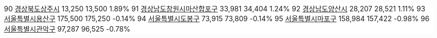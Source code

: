   <tr class="item">
    <td>90</td>
    <td><a href="/apt/경상북도상주시">경상북도상주시</a></td>
    <td>13,250</td>
    <td>13,500</td>
    <td>1.89%</td>
  </tr>

  <tr class="item">
    <td>91</td>
    <td><a href="/apt/경상남도창원시마산합포구">경상남도창원시마산합포구</a></td>
    <td>33,981</td>
    <td>34,404</td>
    <td>1.24%</td>
  </tr>

  <tr class="item">
    <td>92</td>
    <td><a href="/apt/경상남도양산시">경상남도양산시</a></td>
    <td>28,207</td>
    <td>28,521</td>
    <td>1.11%</td>
  </tr>

  <tr class="item">
    <td>93</td>
    <td><a href="/apt/서울특별시용산구">서울특별시용산구</a></td>
    <td>175,500</td>
    <td>175,250</td>
    <td>-0.14%</td>
  </tr>

  <tr class="item">
    <td>94</td>
    <td><a href="/apt/서울특별시도봉구">서울특별시도봉구</a></td>
    <td>73,915</td>
    <td>73,809</td>
    <td>-0.14%</td>
  </tr>

  <tr class="item">
    <td>95</td>
    <td><a href="/apt/서울특별시마포구">서울특별시마포구</a></td>
    <td>158,984</td>
    <td>157,422</td>
    <td>-0.98%</td>
  </tr>

  <tr class="item">
    <td>96</td>
    <td><a href="/apt/서울특별시관악구">서울특별시관악구</a></td>
    <td>97,287</td>
    <td>96,525</td>
    <td>-0.78%</td>
  </tr>
